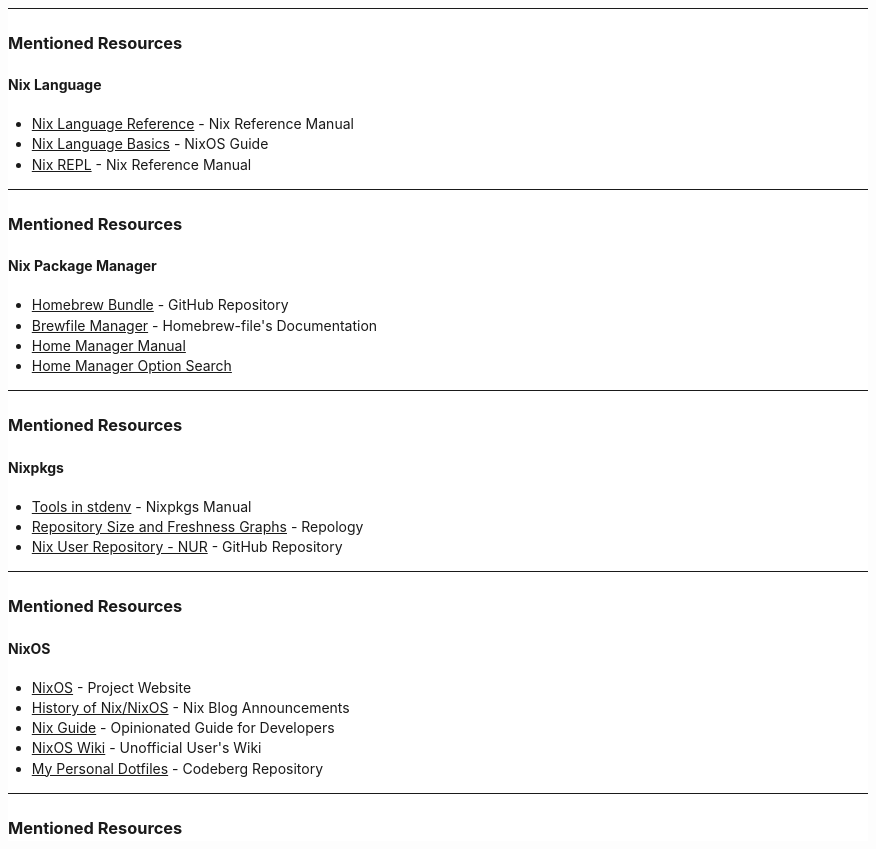 ```nix
```

---

### Mentioned Resources

#### Nix Language

- [Nix Language Reference](https://nixos.org/manual/nix/stable/language/index.html) - Nix Reference Manual
- [Nix Language Basics](https://nixos.org/guides/nix-language.html) - NixOS Guide
- [Nix REPL](https://nixos.org/manual/nix/stable/command-ref/new-cli/nix3-repl.html) - Nix Reference Manual


----

### Mentioned Resources

#### Nix Package Manager

- [Homebrew Bundle](https://github.com/Homebrew/homebrew-bundle) - GitHub Repository
- [Brewfile Manager](https://homebrew-file.readthedocs.io/en/latest/) - Homebrew-file's Documentation
- [Home Manager Manual](https://nix-community.github.io/home-manager/index.html)
- [Home Manager Option Search](https://mipmip.github.io/home-manager-option-search/)

----

### Mentioned Resources

#### Nixpkgs
- [Tools in stdenv](https://ryantm.github.io/nixpkgs/stdenv/stdenv/#sec-tools-of-stdenv) - Nixpkgs Manual
- [Repository Size and Freshness Graphs](https://repology.org/repositories/graphs) - Repology
- [Nix User Repository - NUR](https://github.com/nix-community/NUR/) - GitHub Repository

----

### Mentioned Resources

#### NixOS

- [NixOS](https://nixos.org/) - Project Website
- [History of Nix/NixOS](https://nixos.org/blog/announcements.html) - Nix Blog Announcements
- [Nix Guide](https://nix.dev/) - Opinionated Guide for Developers
- [NixOS Wiki](https://nixos.wiki/) - Unofficial User's Wiki
- [My Personal Dotfiles](https://codeberg.org/totoroot/dotfiles) - Codeberg Repository

----

### Mentioned Resources
